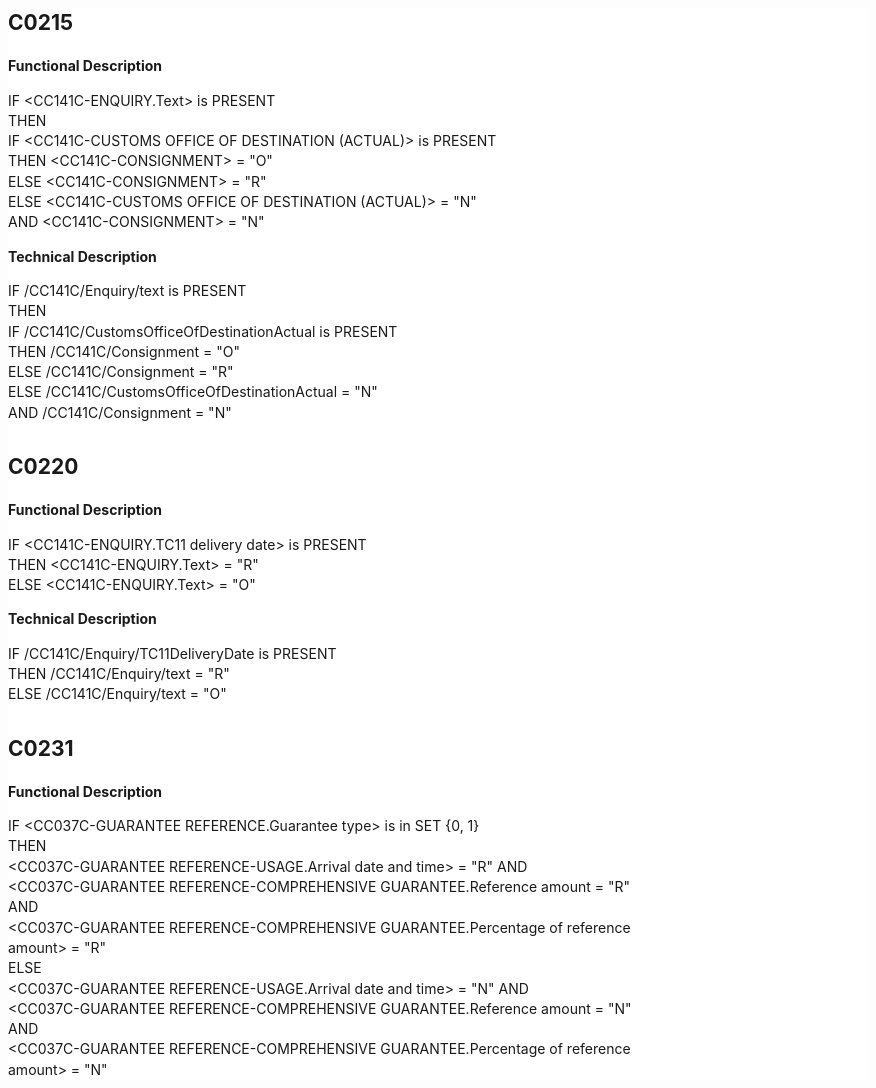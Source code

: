 
## C0215

**Functional Description**

IF &lt;CC141C-ENQUIRY.Text&gt; is PRESENT<br />
   THEN<br />
 IF &lt;CC141C-CUSTOMS OFFICE OF DESTINATION (ACTUAL)&gt; is PRESENT<br />
 THEN &lt;CC141C-CONSIGNMENT&gt; = "O"<br />
 ELSE &lt;CC141C-CONSIGNMENT&gt; = "R"<br />
ELSE &lt;CC141C-CUSTOMS OFFICE OF DESTINATION (ACTUAL)&gt; = "N"<br />
AND &lt;CC141C-CONSIGNMENT&gt; = "N"

**Technical Description**

IF /CC141C/Enquiry/text is PRESENT<br />
THEN<br />
   IF /CC141C/CustomsOfficeOfDestinationActual is PRESENT<br />
   THEN /CC141C/Consignment = "O"<br />
ELSE /CC141C/Consignment = "R"<br />
ELSE /CC141C/CustomsOfficeOfDestinationActual = "N"<br />
AND /CC141C/Consignment = "N"


## C0220

**Functional Description**

IF &lt;CC141C-ENQUIRY.TC11 delivery date&gt; is PRESENT<br />
THEN &lt;CC141C-ENQUIRY.Text&gt; = "R"<br />
ELSE &lt;CC141C-ENQUIRY.Text&gt; = "O"

**Technical Description**

IF /CC141C/Enquiry/TC11DeliveryDate is PRESENT<br />
THEN /CC141C/Enquiry/text = "R"<br />
ELSE /CC141C/Enquiry/text = "O"


## C0231

**Functional Description**

IF &lt;CC037C-GUARANTEE REFERENCE.Guarantee type&gt; is in SET {0, 1}<br />
THEN<br />
&lt;CC037C-GUARANTEE REFERENCE-USAGE.Arrival date and time&gt; = "R" AND<br />
&lt;CC037C-GUARANTEE REFERENCE-COMPREHENSIVE GUARANTEE.Reference amount = "R"<br />
AND<br />
&lt;CC037C-GUARANTEE REFERENCE-COMPREHENSIVE GUARANTEE.Percentage of reference<br />
amount&gt; = "R"<br />
ELSE<br />
&lt;CC037C-GUARANTEE REFERENCE-USAGE.Arrival date and time&gt; = "N" AND<br />
&lt;CC037C-GUARANTEE REFERENCE-COMPREHENSIVE GUARANTEE.Reference amount = "N"<br />
AND<br />
&lt;CC037C-GUARANTEE REFERENCE-COMPREHENSIVE GUARANTEE.Percentage of reference<br />
amount&gt; = "N"
